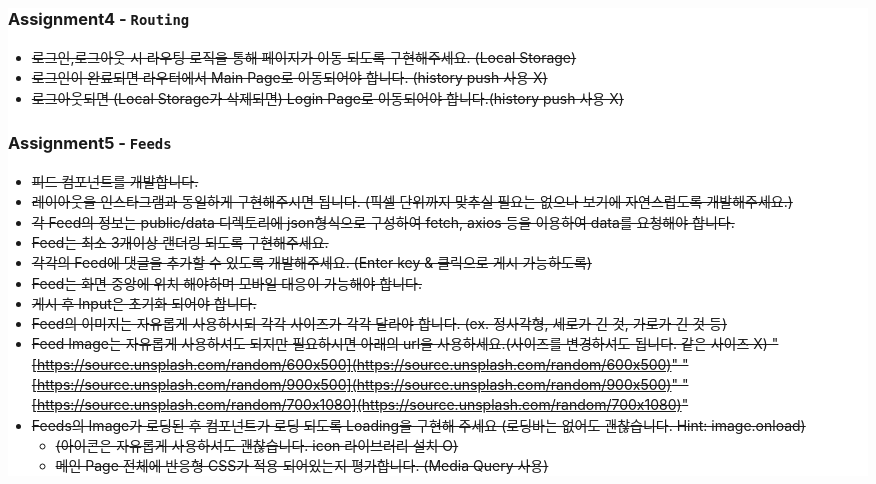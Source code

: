 ### **Assignment4 - `Routing`**

- ~~로그인,로그아웃 시 라우팅 로직을 통해 페이지가 이동 되도록 구현해주세요. (Local Storage)~~
- ~~로그인이 완료되면 라우터에서 Main Page로 이동되어야 합니다. (history push 사용 X)~~
- ~~로그아웃되면 (Local Storage가 삭제되면) Login Page로 이동되어야 합니다.(history push 사용 X)~~

### **Assignment5 - `Feeds`**

- ~~피드 컴포넌트를 개발합니다.~~
- ~~레이아웃을 인스타그램과 동일하게 구현해주시면 됩니다. (픽셀 단위까지 맞추실 필요는 없으나 보기에 자연스럽도록 개발해주세요.)~~
- ~~각 Feed의 정보는 public/data 디렉토리에 json형식으로 구성하여 fetch, axios 등을 이용하여 data를 요청해야 합니다.~~
- ~~Feed는 최소 3개이상 랜더링 되도록 구현해주세요.~~
- ~~각각의 Feed에 댓글을 추가할 수 있도록 개발해주세요. (Enter key & 클릭으로 게시 가능하도록)~~
- ~~Feed는 화면 중앙에 위치 해야하며 모바일 대응이 가능해야 합니다.~~
- ~~게시 후 Input은 초기화 되어야 합니다.~~
- ~~Feed의 이미지는 자유롭게 사용하시되 각각 사이즈가 각각 달라야 합니다. (ex. 정사각형, 세로가 긴 것, 가로가 긴 것 등)~~
- ~~Feed Image는 자유롭게 사용하셔도 되지만 필요하시면 아래의 url을 사용하세요.(사이즈를 변경하셔도 됩니다. 같은 사이즈 X) "[https://source.unsplash.com/random/600x500](https://source.unsplash.com/random/600x500)" "[https://source.unsplash.com/random/900x500](https://source.unsplash.com/random/900x500)" "[https://source.unsplash.com/random/700x1080](https://source.unsplash.com/random/700x1080)"~~
- ~~Feeds의 Image가 로딩된 후 컴포넌트가 로딩 되도록 Loading을 구현해 주세요 (로딩바는 없어도 괜찮습니다. Hint: image.onload)~~
    - ~~(아이콘은 자유롭게 사용하셔도 괜찮습니다. icon 라이브러리 설치 O)~~
    - ~~메인 Page 전체에 반응형 CSS가 적용 되어있는지 평가합니다. (Media Query 사용)~~
